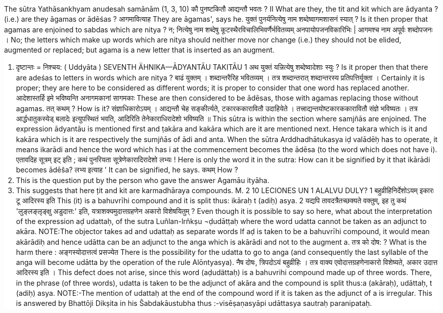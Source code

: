 The sūtra Yathāsankhyam anudesah samānām (1, 3, 10) 
कौ पुनष्टकितौ आद्यन्तौ भवतः ? 
II 
What are they, the tit and kit which are ādyanta ? (i.e.) are they āgamas or ādēśas ? 
आगमावित्याह 
They are āgamas', says he. 
युक्तं पुनर्यनित्येषु नाम शब्देष्वागमशासनं स्यात् ? 
Is it then proper that agamas are enjoined to sabdas which are nitya ? 
न; नित्येषु नाम शब्देषु कूटस्थैरविचालिभिवर्णैर्भवितव्यम् अनपायोपजनविकारिभिः | आगमश्च नाम अपूर्वः शब्दोपजनः । 
No; the letters which make up words which are nitya should neither move nor change (i.e.) they should not be elided, augmented or replaced; but agama is a new letter that is inserted as an augment. 
1. दृष्टान्तः = निश्चय: ( Uddyāta ) 
SEVENTH ÄHNIKA—ĀDYANTĀU TAKITĀU 
1 
अथ युक्तं यन्नित्येषु शब्देष्वादेशाः स्युः ? 
Is it proper then that there are adeśas to letters in words which are nitya ? 
बाढं युक्तम् । शब्दान्तरैरिह भवितव्यम् । तत्र शब्दान्तरात् शब्दान्तरस्य प्रतिपत्तिर्युक्ता । 
Certainly it is proper; they are here to be considered as different words; it is proper to consider that one word has replaced another. 
आदेशास्तर्हि इमे भविष्यन्ति अनागमकानां सागमकाः 
These are then considered to be ādēsas, those with agamas replacing those without agamas. 
तत् कथम् ? How is it? 
संज्ञाधिकारोऽयम् । आद्यन्तौ चेह सङ्कीर्त्यते, टकारककारावितौ उदाहियेते । तत्त्राद्यन्तयोष्टकारककारावितौ संज्ञे भविष्यतः । तत्र आर्द्धधातुकस्येड् बलादेः इत्युपस्थितं भवति, आदिरिति तेनेकाराधिरादेशो भविष्यति ॥ 
This sūtra is within the section where samjñās are enjoined. The expression ādyantāu is mentioned first and ṭakāra and kakāra which are it are mentioned next. Hence takara which is it and kakāra which is it are respectively the sumjñās of ādi and anta. When the sūtra Arddhadhātukasya iḍ valādēḥ has to operate, it means ikarādi and hence the word which has i at the commencement becomes the ādēsa (to the word which does not have i). 
एतावदिह सूत्रम् इट् इति ; कथं पुनरियता सूत्रेणेकारादिरादेशो लभ्यः ! 
Here is only the word it in the sutra: How can it be signified by it that ikārādi becomes ādēŝa? 
लभ्य इत्याह ' It can be signified, he says. 
कथम् How ? 
1. This is the question put by the person who gave the answer Agamāu ityāha. 
2. This suggests that here țit and kit are karmadhāraya compounds. 
M. 2 
10 
LECIONES UN 1 ALALVU DULY? 
1 
बहुव्रीहिनिर्देशोऽयम् इकारः टू आदिरस्य इति 
This (it) is a bahuvrīhi compound and it is split thus: ikāraḥ t (adiḥ) asya. 
2 
यद्यपि तावदत्रैतच्छक्यते वक्तुम्, इह तु कथं 'लुङ्लङ्लृङ्क्षु अडुदात्त:' इति, यत्राशक्यमुदात्तग्रहणेन अकारो विशेषयितुम् ? 
Even though it is possible to say so here, what about the interpretation of the expression aḍ udattaḥ, of the sutra Luñlan-lrñkṣu ¬ḍudātṭaḥ where the word udatta cannot be taken as an adjunct to akāra. 
NOTE:The objector takes ad and udattaḥ as separate words If aḍ is taken to be a bahuvrīhi compound, it would mean akārādiḥ and hence udātta can be an adjunct to the anga which is akārādi and not to the augment a. 
तत्र को दोष: ? What is the harm there : 
अङ्गस्योदात्तत्वं प्रसज्येत 
There is the possibility for the udatta to go to anga (and consequently the last syllable of the anga will become udātta by the operation of the rule Alōntyasya). 
नैष दोषः, त्रिपदोऽयं बहुव्रीहिः । तत्र वाक्य एवोदात्तग्रहणेनाकारो विशेष्यते, अकार उदात्त आदिरस्य इति । 
This defect does not arise, since this word (aḍudättaḥ) is a bahuvrihi compound made up of three words. There, in the phrase (of three words), udatta is taken to be the adjunct of akāra and the compound is split thus:a (akāraḥ), udāttaḥ, t (adiḥ) asya. 
NOTE:-The mention of udattaḥ at the end of the compound word if it is taken as the adjunct of a is irregular. This is answered by Bhattōji Dikṣita in his Ŝabdakāustubha thus :-visēṣaṇasyāpi udāttasya sautraḥ paranipataḥ. 